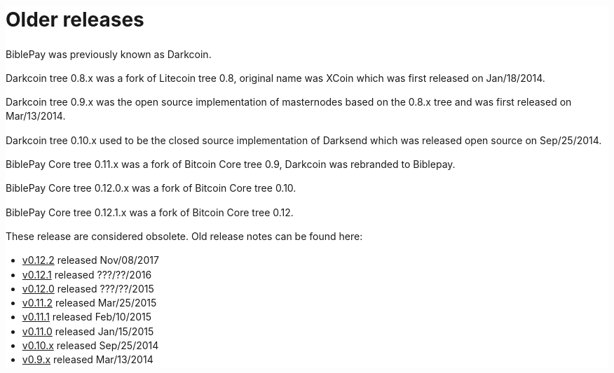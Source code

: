 
Older releases
==============

BiblePay was previously known as Darkcoin.

Darkcoin tree 0.8.x was a fork of Litecoin tree 0.8, original name was XCoin
which was first released on Jan/18/2014.

Darkcoin tree 0.9.x was the open source implementation of masternodes based on
the 0.8.x tree and was first released on Mar/13/2014.

Darkcoin tree 0.10.x used to be the closed source implementation of Darksend
which was released open source on Sep/25/2014.

BiblePay Core tree 0.11.x was a fork of Bitcoin Core tree 0.9,
Darkcoin was rebranded to Biblepay.

BiblePay Core tree 0.12.0.x was a fork of Bitcoin Core tree 0.10.

BiblePay Core tree 0.12.1.x was a fork of Bitcoin Core tree 0.12.

These release are considered obsolete. Old release notes can be found here:

- [v0.12.2](release-notes/biblepay/release-notes-0.12.2.md) released Nov/08/2017
- [v0.12.1](release-notes/biblepay/release-notes-0.12.1.md) released ???/??/2016
- [v0.12.0](release-notes/biblepay/release-notes-0.12.0.md) released ???/??/2015
- [v0.11.2](release-notes/biblepay/release-notes-0.11.2.md) released Mar/25/2015
- [v0.11.1](release-notes/biblepay/release-notes-0.11.1.md) released Feb/10/2015
- [v0.11.0](release-notes/biblepay/release-notes-0.11.0.md) released Jan/15/2015
- [v0.10.x](release-notes/biblepay/release-notes-0.10.0.md) released Sep/25/2014
- [v0.9.x](release-notes/biblepay/release-notes-0.9.0.md) released Mar/13/2014

